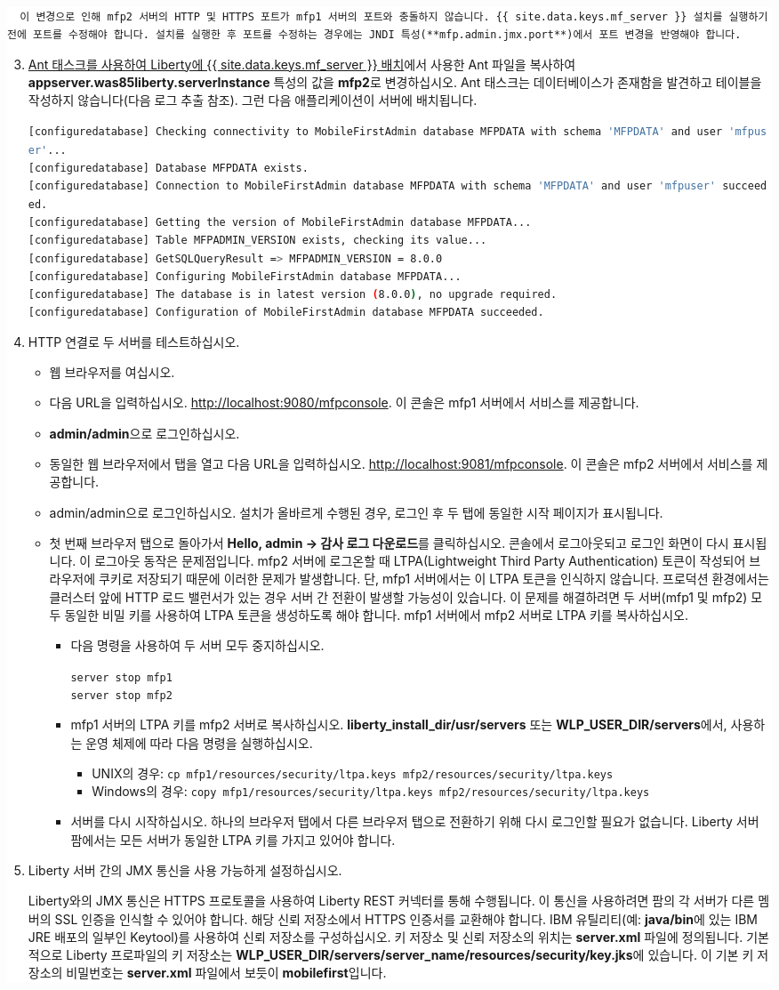       이 변경으로 인해 mfp2 서버의 HTTP 및 HTTPS 포트가 mfp1 서버의 포트와 충돌하지 않습니다. {{ site.data.keys.mf_server }} 설치를 실행하기 전에 포트를 수정해야 합니다. 설치를 실행한 후 포트를 수정하는 경우에는 JNDI 특성(**mfp.admin.jmx.port**)에서 포트 변경을 반영해야 합니다. 

3. [Ant 태스크를 사용하여 Liberty에 {{ site.data.keys.mf_server }} 배치](#deploying-mobilefirst-server-to-liberty-with-ant-tasks)에서 사용한 Ant 파일을 복사하여 **appserver.was85liberty.serverInstance** 특성의 값을 **mfp2**로 변경하십시오. Ant 태스크는 데이터베이스가 존재함을 발견하고 테이블을 작성하지 않습니다(다음 로그 추출 참조). 그런 다음 애플리케이션이 서버에 배치됩니다.

   ```bash
   [configuredatabase] Checking connectivity to MobileFirstAdmin database MFPDATA with schema 'MFPDATA' and user 'mfpuser'...
   [configuredatabase] Database MFPDATA exists.
   [configuredatabase] Connection to MobileFirstAdmin database MFPDATA with schema 'MFPDATA' and user 'mfpuser' succeeded.
   [configuredatabase] Getting the version of MobileFirstAdmin database MFPDATA...
   [configuredatabase] Table MFPADMIN_VERSION exists, checking its value...
   [configuredatabase] GetSQLQueryResult => MFPADMIN_VERSION = 8.0.0
   [configuredatabase] Configuring MobileFirstAdmin database MFPDATA...
   [configuredatabase] The database is in latest version (8.0.0), no upgrade required.
   [configuredatabase] Configuration of MobileFirstAdmin database MFPDATA succeeded.
   ```

4. HTTP 연결로 두 서버를 테스트하십시오. 
    * 웹 브라우저를 여십시오.
    * 다음 URL을 입력하십시오. [http://localhost:9080/mfpconsole](http://localhost:9080/mfpconsole). 이 콘솔은 mfp1 서버에서 서비스를 제공합니다. 
    * **admin/admin**으로 로그인하십시오. 
    * 동일한 웹 브라우저에서 탭을 열고 다음 URL을 입력하십시오. [http://localhost:9081/mfpconsole](http://localhost:9081/mfpconsole). 이 콘솔은 mfp2 서버에서 서비스를 제공합니다. 
    * admin/admin으로 로그인하십시오. 설치가 올바르게 수행된 경우, 로그인 후 두 탭에 동일한 시작 페이지가 표시됩니다. 
    * 첫 번째 브라우저 탭으로 돌아가서 **Hello, admin → 감사 로그 다운로드**를 클릭하십시오. 콘솔에서 로그아웃되고 로그인 화면이 다시 표시됩니다. 이 로그아웃 동작은 문제점입니다. mfp2 서버에 로그온할 때 LTPA(Lightweight Third Party Authentication) 토큰이 작성되어 브라우저에 쿠키로 저장되기 때문에 이러한 문제가 발생합니다. 단, mfp1 서버에서는 이 LTPA 토큰을 인식하지 않습니다. 프로덕션 환경에서는 클러스터 앞에 HTTP 로드 밸런서가 있는 경우 서버 간 전환이 발생할 가능성이 있습니다. 이 문제를 해결하려면 두 서버(mfp1 및 mfp2) 모두 동일한 비밀 키를 사용하여 LTPA 토큰을 생성하도록 해야 합니다. mfp1 서버에서 mfp2 서버로 LTPA 키를 복사하십시오.
    
        * 다음 명령을 사용하여 두 서버 모두 중지하십시오. 
        
          ```bash
          server stop mfp1
          server stop mfp2
          ```
        
        * mfp1 서버의 LTPA 키를 mfp2 서버로 복사하십시오.
            **liberty\_install\_dir/usr/servers** 또는 **WLP\_USER\_DIR/servers**에서, 사용하는 운영 체제에 따라 다음 명령을 실행하십시오.  
            * UNIX의 경우: `cp mfp1/resources/security/ltpa.keys mfp2/resources/security/ltpa.keys`
            * Windows의 경우: `copy mfp1/resources/security/ltpa.keys mfp2/resources/security/ltpa.keys`
        * 서버를 다시 시작하십시오. 하나의 브라우저 탭에서 다른 브라우저 탭으로 전환하기 위해 다시 로그인할 필요가 없습니다. Liberty 서버 팜에서는 모든 서버가 동일한 LTPA 키를 가지고 있어야 합니다.
    
5. Liberty 서버 간의 JMX 통신을 사용 가능하게 설정하십시오. 

    Liberty와의 JMX 통신은 HTTPS 프로토콜을 사용하여 Liberty REST 커넥터를 통해 수행됩니다. 이 통신을 사용하려면 팜의 각 서버가 다른 멤버의 SSL 인증을 인식할 수 있어야 합니다. 해당 신뢰 저장소에서 HTTPS 인증서를 교환해야 합니다. IBM 유틸리티(예: **java/bin**에 있는 IBM JRE 배포의 일부인 Keytool)를 사용하여 신뢰 저장소를 구성하십시오. 키 저장소 및 신뢰 저장소의 위치는 **server.xml** 파일에 정의됩니다. 기본적으로 Liberty 프로파일의 키 저장소는 **WLP\_USER\_DIR/servers/server\_name/resources/security/key.jks**에 있습니다. 이 기본 키 저장소의 비밀번호는 **server.xml** 파일에서 보듯이 **mobilefirst**입니다. 
        